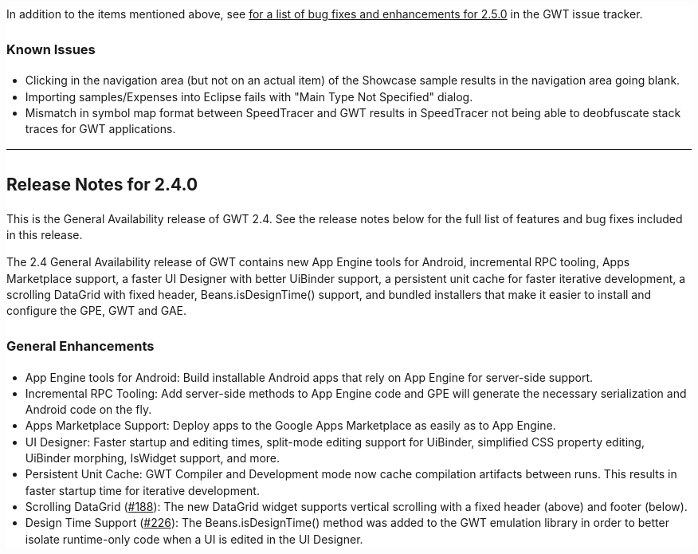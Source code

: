 <p>
	In addition to the items mentioned above, see <a
		href="https://code.google.com/p/google-web-toolkit/issues/list?can=1&q=Milestone%3A2_5+status%3AFixed">for
		a list of bug fixes and enhancements for 2.5.0</a> in the GWT issue
	tracker.
</p>

<h3>Known Issues</h3>

<ul>
	<li>Clicking in the navigation area (but not on an actual item) of
		the Showcase sample results in the navigation area going blank.</li>
	<li>Importing samples/Expenses into Eclipse fails with "Main Type
		Not Specified" dialog.</li>
	<li>Mismatch in symbol map format between SpeedTracer and GWT
		results in SpeedTracer not being able to deobfuscate stack traces for
		GWT applications.</li>
</ul>

<hr />
<h2 id="Release_Notes_2_4_0">Release Notes for 2.4.0</h2>
<p>
	This is the General Availability release of GWT 2.4. See the release notes below for the full list of features and bug
	fixes included in this release.
</p>
<p>The 2.4 General Availability release of GWT contains new App
	Engine tools for Android, incremental RPC tooling, Apps Marketplace
	support, a faster UI Designer with better UiBinder support, a
	persistent unit cache for faster iterative development, a scrolling
	DataGrid with fixed header, Beans.isDesignTime() support, and bundled
	installers that make it easier to install and configure the GPE, GWT
	and GAE.</p>

<h3>General Enhancements</h3>
<ul>
	<li>App Engine tools for Android: Build installable Android apps
		that rely on App Engine for server-side support.</li>
	<li>Incremental RPC Tooling: Add server-side methods to App Engine
		code and GPE will generate the necessary serialization and Android
		code on the fly.</li>
	<li>Apps Marketplace Support: Deploy apps to the Google Apps
		Marketplace as easily as to App Engine.</li>
	<li>UI Designer: Faster startup and editing times, split-mode
		editing support for UiBinder, simplified CSS property editing,
		UiBinder morphing, IsWidget support, and more.</li>
	<li>Persistent Unit Cache: GWT Compiler and Development mode now
		cache compilation artifacts between runs. This results in faster
		startup time for iterative development.</li>
	<li>Scrolling DataGrid (<a
		href="https://code.google.com/p/google-web-toolkit/issues/detail?id=188">#188</a>):
		The new DataGrid widget supports vertical scrolling with a fixed
		header (above) and footer (below).
	</li>
	<li>Design Time Support (<a
		href="https://code.google.com/p/google-web-toolkit/issues/detail?id=226">#226</a>):
		The Beans.isDesignTime() method was added to the GWT emulation library
		in order to better isolate runtime-only code when a UI is edited in
		the UI Designer.
	</li>
